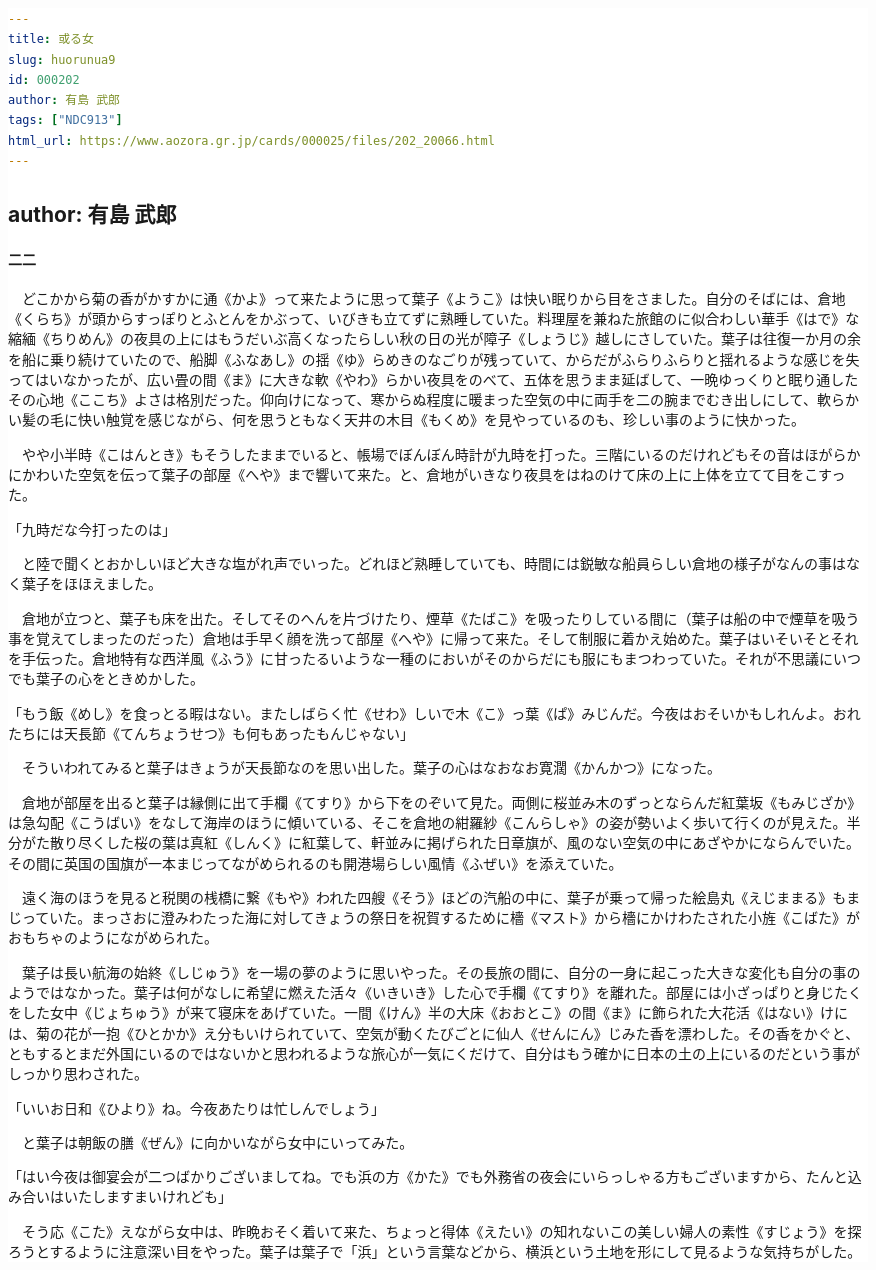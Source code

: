 ```yaml
---
title: 或る女
slug: huorunua9
id: 000202
author: 有島 武郎
tags: ["NDC913"]
html_url: https://www.aozora.gr.jp/cards/000025/files/202_20066.html
---
```


## author: 有島 武郎

#### 二二




　どこかから菊の香がかすかに通《かよ》って来たように思って葉子《ようこ》は快い眠りから目をさました。自分のそばには、倉地《くらち》が頭からすっぽりとふとんをかぶって、いびきも立てずに熟睡していた。料理屋を兼ねた旅館のに似合わしい華手《はで》な縮緬《ちりめん》の夜具の上にはもうだいぶ高くなったらしい秋の日の光が障子《しょうじ》越しにさしていた。葉子は往復一か月の余を船に乗り続けていたので、船脚《ふなあし》の揺《ゆ》らめきのなごりが残っていて、からだがふらりふらりと揺れるような感じを失ってはいなかったが、広い畳の間《ま》に大きな軟《やわ》らかい夜具をのべて、五体を思うまま延ばして、一晩ゆっくりと眠り通したその心地《ここち》よさは格別だった。仰向けになって、寒からぬ程度に暖まった空気の中に両手を二の腕までむき出しにして、軟らかい髪の毛に快い触覚を感じながら、何を思うともなく天井の木目《もくめ》を見やっているのも、珍しい事のように快かった。

　やや小半時《こはんとき》もそうしたままでいると、帳場でぼんぼん時計が九時を打った。三階にいるのだけれどもその音はほがらかにかわいた空気を伝って葉子の部屋《へや》まで響いて来た。と、倉地がいきなり夜具をはねのけて床の上に上体を立てて目をこすった。

「九時だな今打ったのは」

　と陸で聞くとおかしいほど大きな塩がれ声でいった。どれほど熟睡していても、時間には鋭敏な船員らしい倉地の様子がなんの事はなく葉子をほほえました。

　倉地が立つと、葉子も床を出た。そしてそのへんを片づけたり、煙草《たばこ》を吸ったりしている間に（葉子は船の中で煙草を吸う事を覚えてしまったのだった）倉地は手早く顔を洗って部屋《へや》に帰って来た。そして制服に着かえ始めた。葉子はいそいそとそれを手伝った。倉地特有な西洋風《ふう》に甘ったるいような一種のにおいがそのからだにも服にもまつわっていた。それが不思議にいつでも葉子の心をときめかした。

「もう飯《めし》を食っとる暇はない。またしばらく忙《せわ》しいで木《こ》っ葉《ぱ》みじんだ。今夜はおそいかもしれんよ。おれたちには天長節《てんちょうせつ》も何もあったもんじゃない」

　そういわれてみると葉子はきょうが天長節なのを思い出した。葉子の心はなおなお寛濶《かんかつ》になった。

　倉地が部屋を出ると葉子は縁側に出て手欄《てすり》から下をのぞいて見た。両側に桜並み木のずっとならんだ紅葉坂《もみじざか》は急勾配《こうばい》をなして海岸のほうに傾いている、そこを倉地の紺羅紗《こんらしゃ》の姿が勢いよく歩いて行くのが見えた。半分がた散り尽くした桜の葉は真紅《しんく》に紅葉して、軒並みに掲げられた日章旗が、風のない空気の中にあざやかにならんでいた。その間に英国の国旗が一本まじってながめられるのも開港場らしい風情《ふぜい》を添えていた。

　遠く海のほうを見ると税関の桟橋に繋《もや》われた四艘《そう》ほどの汽船の中に、葉子が乗って帰った絵島丸《えじままる》もまじっていた。まっさおに澄みわたった海に対してきょうの祭日を祝賀するために檣《マスト》から檣にかけわたされた小旌《こばた》がおもちゃのようにながめられた。

　葉子は長い航海の始終《しじゅう》を一場の夢のように思いやった。その長旅の間に、自分の一身に起こった大きな変化も自分の事のようではなかった。葉子は何がなしに希望に燃えた活々《いきいき》した心で手欄《てすり》を離れた。部屋には小ざっぱりと身じたくをした女中《じょちゅう》が来て寝床をあげていた。一間《けん》半の大床《おおとこ》の間《ま》に飾られた大花活《はない》けには、菊の花が一抱《ひとかか》え分もいけられていて、空気が動くたびごとに仙人《せんにん》じみた香を漂わした。その香をかぐと、ともするとまだ外国にいるのではないかと思われるような旅心が一気にくだけて、自分はもう確かに日本の土の上にいるのだという事がしっかり思わされた。

「いいお日和《ひより》ね。今夜あたりは忙しんでしょう」

　と葉子は朝飯の膳《ぜん》に向かいながら女中にいってみた。

「はい今夜は御宴会が二つばかりございましてね。でも浜の方《かた》でも外務省の夜会にいらっしゃる方もございますから、たんと込み合いはいたしますまいけれども」

　そう応《こた》えながら女中は、昨晩おそく着いて来た、ちょっと得体《えたい》の知れないこの美しい婦人の素性《すじょう》を探ろうとするように注意深い目をやった。葉子は葉子で「浜」という言葉などから、横浜という土地を形にして見るような気持ちがした。
